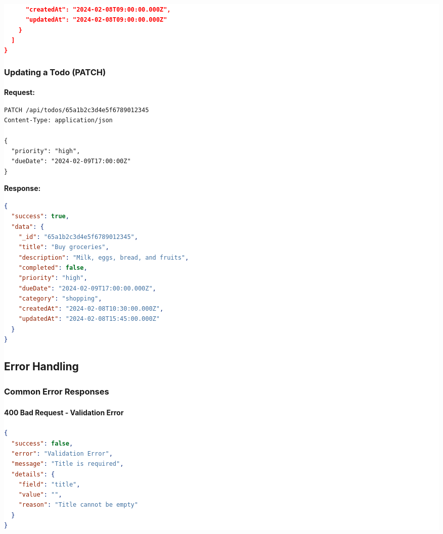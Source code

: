 ```json
      "createdAt": "2024-02-08T09:00:00.000Z",
      "updatedAt": "2024-02-08T09:00:00.000Z"
    }
  ]
}
```

### Updating a Todo (PATCH)

**Request:**
```http
PATCH /api/todos/65a1b2c3d4e5f6789012345
Content-Type: application/json

{
  "priority": "high",
  "dueDate": "2024-02-09T17:00:00Z"
}
```

**Response:**
```json
{
  "success": true,
  "data": {
    "_id": "65a1b2c3d4e5f6789012345",
    "title": "Buy groceries",
    "description": "Milk, eggs, bread, and fruits",
    "completed": false,
    "priority": "high",
    "dueDate": "2024-02-09T17:00:00.000Z",
    "category": "shopping",
    "createdAt": "2024-02-08T10:30:00.000Z",
    "updatedAt": "2024-02-08T15:45:00.000Z"
  }
}
```

## Error Handling

### Common Error Responses

#### 400 Bad Request - Validation Error
```json
{
  "success": false,
  "error": "Validation Error",
  "message": "Title is required",
  "details": {
    "field": "title",
    "value": "",
    "reason": "Title cannot be empty"
  }
}
```
